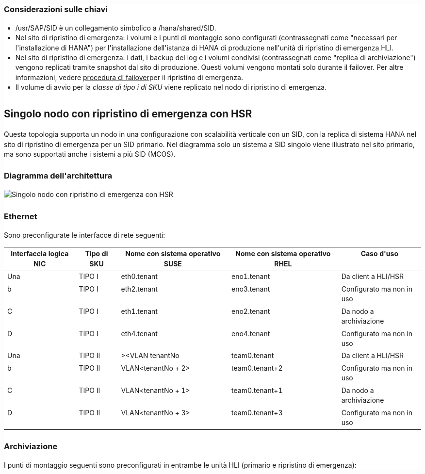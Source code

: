 ### <a name="key-considerations"></a>Considerazioni sulle chiavi
- /usr/SAP/SID è un collegamento simbolico a /hana/shared/SID.
-  Nel sito di ripristino di emergenza: i volumi e i punti di montaggio sono configurati (contrassegnati come "necessari per l'installazione di HANA") per l'installazione dell'istanza di HANA di produzione nell'unità di ripristino di emergenza HLI. 
- Nel sito di ripristino di emergenza: i dati, i backup del log e i volumi condivisi (contrassegnati come "replica di archiviazione") vengono replicati tramite snapshot dal sito di produzione. Questi volumi vengono montati solo durante il failover. Per altre informazioni, vedere [procedura di failover](https://docs.microsoft.com/azure/virtual-machines/workloads/sap/hana-overview-high-availability-disaster-recovery)per il ripristino di emergenza. 
- Il volume di avvio per la *classe di tipo i di SKU* viene replicato nel nodo di ripristino di emergenza.


## <a name="single-node-with-dr-using-hsr"></a>Singolo nodo con ripristino di emergenza con HSR
 
Questa topologia supporta un nodo in una configurazione con scalabilità verticale con un SID, con la replica di sistema HANA nel sito di ripristino di emergenza per un SID primario. Nel diagramma solo un sistema a SID singolo viene illustrato nel sito primario, ma sono supportati anche i sistemi a più SID (MCOS).

### <a name="architecture-diagram"></a>Diagramma dell'architettura  

![Singolo nodo con ripristino di emergenza con HSR](media/hana-supported-scenario/single-node-hsr-dr-111.png)

### <a name="ethernet"></a>Ethernet
Sono preconfigurate le interfacce di rete seguenti:

| Interfaccia logica NIC | Tipo di SKU | Nome con sistema operativo SUSE | Nome con sistema operativo RHEL | Caso d'uso|
| --- | --- | --- | --- | --- |
| Una | TIPO I | eth0.tenant | eno1.tenant | Da client a HLI/HSR |
| b | TIPO I | eth2.tenant | eno3.tenant | Configurato ma non in uso |
| C | TIPO I | eth1.tenant | eno2.tenant | Da nodo a archiviazione |
| D | TIPO I | eth4.tenant | eno4.tenant | Configurato ma non in uso |
| Una | TIPO II | >\<VLAN tenantNo | team0.tenant | Da client a HLI/HSR |
| b | TIPO II | VLAN\<tenantNo + 2> | team0.tenant+2 | Configurato ma non in uso |
| C | TIPO II | VLAN\<tenantNo + 1> | team0.tenant+1 | Da nodo a archiviazione |
| D | TIPO II | VLAN\<tenantNo + 3> | team0.tenant+3 | Configurato ma non in uso |

### <a name="storage"></a>Archiviazione
I punti di montaggio seguenti sono preconfigurati in entrambe le unità HLI (primario e ripristino di emergenza):
